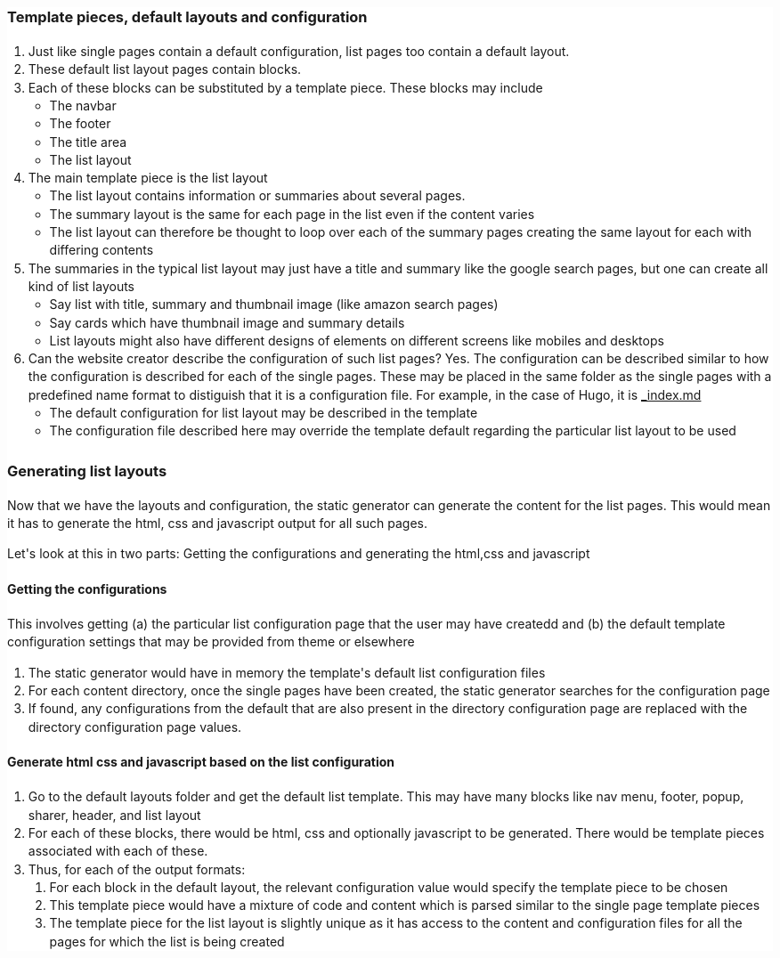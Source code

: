 ### Template pieces, default layouts and configuration

1. Just like single pages contain a default configuration, list pages too contain a default layout.
2. These default list layout pages contain blocks.
3. Each of these blocks can be substituted by a template piece. These blocks may include
    - The navbar
    - The footer
    - The title area
    - The list layout 
4. The main template piece is the list layout
    - The list layout contains information or summaries about several pages.
    - The summary layout is the same for each page in the list even if the content varies
    - The list layout can therefore be thought to loop over each of the summary pages creating the same layout for each with differing contents
5. The summaries in the typical list layout may just have a title and summary like the google search pages, but one can create all kind of list layouts
    - Say list with title, summary and thumbnail image (like amazon search pages)
    - Say cards which have thumbnail image and summary details
    - List layouts might also have different designs of elements on different screens like mobiles and desktops
6. Can the website creator describe the configuration of such list pages? Yes. The configuration can be described similar to how the configuration is described for each of the single pages. These may be placed in the same folder as the single pages with a predefined name format to distiguish that it is a configuration file. For example, in the case of Hugo, it is [_index.md](https://gohugo.io/content-management/organization/#index-pages-index-md)
    - The default configuration for list layout may be described in the template
    - The configuration file described here may override the template default regarding the particular list layout to be used

### Generating list layouts

Now that we have the layouts and configuration, the static generator can generate the content for the list pages. This would mean it has to generate the html, css and javascript output for all such pages.

Let's look at this in two parts: Getting the configurations and generating the html,css and javascript

#### Getting the configurations

This involves getting (a) the particular list configuration page that the user may have createdd and (b) the default template configuration settings that may be provided from theme or elsewhere

1. The static generator would have in memory the template's default list configuration files
2. For each content directory, once the single pages have been created, the static generator searches for the configuration page
3. If found, any configurations from the default that are also present in the directory configuration page are replaced with the directory configuration page values.

#### Generate html css and javascript based on the list configuration

1. Go to the default layouts folder and get the default list template. This may have many blocks like nav menu, footer, popup, sharer, header, and list layout
2. For each of these blocks, there would be html, css and optionally javascript to be generated. There would be template pieces associated with each of these.
3. Thus, for each of the output formats:
    1. For each block in the default layout, the relevant configuration value would specify the template piece to be chosen
    2. This template piece would have a mixture of code and content which is parsed similar to the single page template pieces
    3. The template piece for the list layout is slightly unique as it has access to the content and configuration files for all the pages for which the list is being created
